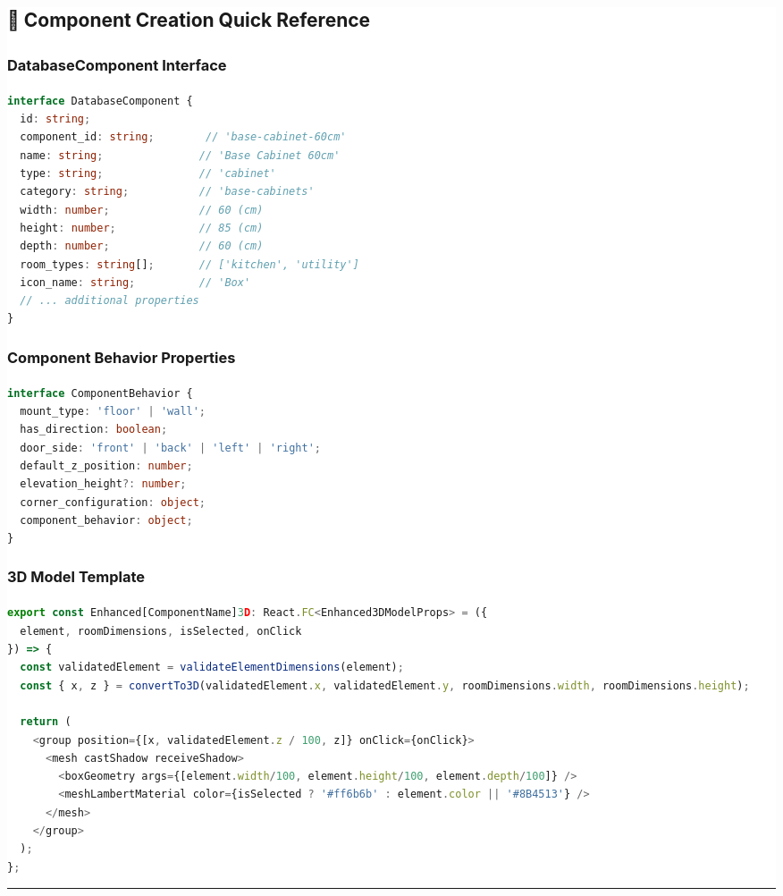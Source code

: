 
## 🧩 **Component Creation Quick Reference**

### **DatabaseComponent Interface**
```typescript
interface DatabaseComponent {
  id: string;
  component_id: string;        // 'base-cabinet-60cm'
  name: string;               // 'Base Cabinet 60cm'
  type: string;               // 'cabinet'
  category: string;           // 'base-cabinets'
  width: number;              // 60 (cm)
  height: number;             // 85 (cm)
  depth: number;              // 60 (cm)
  room_types: string[];       // ['kitchen', 'utility']
  icon_name: string;          // 'Box'
  // ... additional properties
}
```

### **Component Behavior Properties**
```typescript
interface ComponentBehavior {
  mount_type: 'floor' | 'wall';
  has_direction: boolean;
  door_side: 'front' | 'back' | 'left' | 'right';
  default_z_position: number;
  elevation_height?: number;
  corner_configuration: object;
  component_behavior: object;
}
```

### **3D Model Template**
```typescript
export const Enhanced[ComponentName]3D: React.FC<Enhanced3DModelProps> = ({
  element, roomDimensions, isSelected, onClick
}) => {
  const validatedElement = validateElementDimensions(element);
  const { x, z } = convertTo3D(validatedElement.x, validatedElement.y, roomDimensions.width, roomDimensions.height);

  return (
    <group position={[x, validatedElement.z / 100, z]} onClick={onClick}>
      <mesh castShadow receiveShadow>
        <boxGeometry args={[element.width/100, element.height/100, element.depth/100]} />
        <meshLambertMaterial color={isSelected ? '#ff6b6b' : element.color || '#8B4513'} />
      </mesh>
    </group>
  );
};
```

---